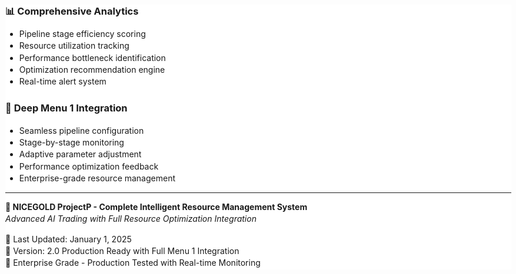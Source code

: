 ### 📊 **Comprehensive Analytics**
- Pipeline stage efficiency scoring
- Resource utilization tracking
- Performance bottleneck identification
- Optimization recommendation engine
- Real-time alert system

### 🌊 **Deep Menu 1 Integration**
- Seamless pipeline configuration
- Stage-by-stage monitoring
- Adaptive parameter adjustment
- Performance optimization feedback
- Enterprise-grade resource management

---

**🎯 NICEGOLD ProjectP - Complete Intelligent Resource Management System**  
*Advanced AI Trading with Full Resource Optimization Integration*

📅 Last Updated: January 1, 2025  
🔄 Version: 2.0 Production Ready with Full Menu 1 Integration  
🏢 Enterprise Grade - Production Tested with Real-time Monitoring
